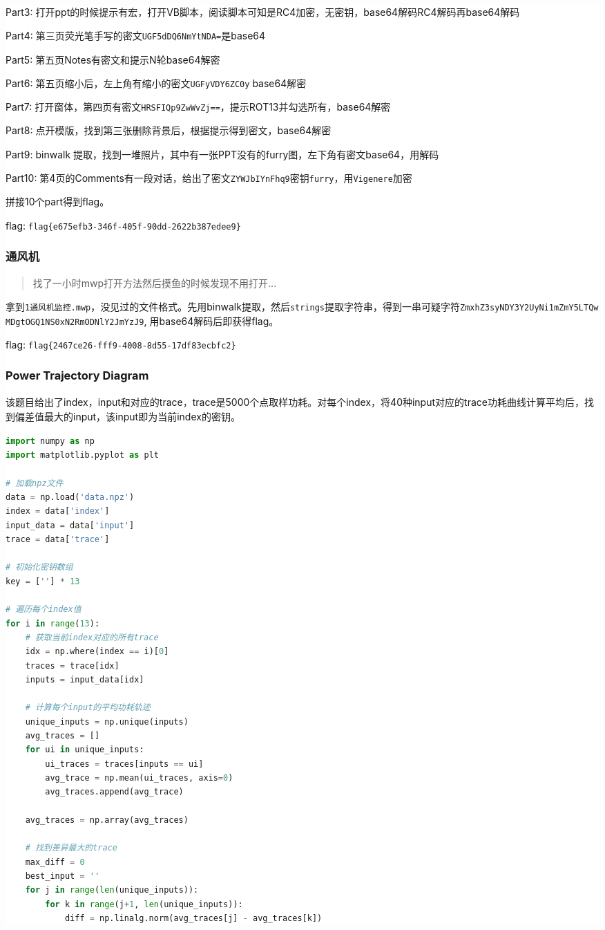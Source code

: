 Part3: 打开ppt的时候提示有宏，打开VB脚本，阅读脚本可知是RC4加密，无密钥，base64解码RC4解码再base64解码

Part4: 第三页荧光笔手写的密文`UGF5dDQ6NmYtNDA=`是base64

Part5: 第五页Notes有密文和提示N轮base64解密

Part6: 第五页缩小后，左上角有缩小的密文`UGFyVDY6ZC0y` base64解密

Part7: 打开窗体，第四页有密文`HRSFIQp9ZwWvZj==`，提示ROT13并勾选所有，base64解密

Part8: 点开模版，找到第三张删除背景后，根据提示得到密文，base64解密

Part9: binwalk 提取，找到一堆照片，其中有一张PPT没有的furry图，左下角有密文base64，用解码

Part10: 第4页的Comments有一段对话，给出了密文`ZYWJbIYnFhq9`密钥`furry`，用`Vigenere`加密

拼接10个part得到flag。

flag: `flag{e675efb3-346f-405f-90dd-2622b387edee9}`

### 通风机

> 找了一小时mwp打开方法然后摸鱼的时候发现不用打开...

拿到`1通风机监控.mwp`，没见过的文件格式。先用binwalk提取，然后`strings`提取字符串，得到一串可疑字符`ZmxhZ3syNDY3Y2UyNi1mZmY5LTQwMDgtOGQ1NS0xN2RmODNlY2JmYzJ9`, 用base64解码后即获得flag。

flag: `flag{2467ce26-fff9-4008-8d55-17df83ecbfc2}`

### Power Trajectory Diagram

该题目给出了index，input和对应的trace，trace是5000个点取样功耗。对每个index，将40种input对应的trace功耗曲线计算平均后，找到偏差值最大的input，该input即为当前index的密钥。

```python
import numpy as np
import matplotlib.pyplot as plt

# 加载npz文件
data = np.load('data.npz')
index = data['index']
input_data = data['input']
trace = data['trace']

# 初始化密钥数组
key = [''] * 13

# 遍历每个index值
for i in range(13):
    # 获取当前index对应的所有trace
    idx = np.where(index == i)[0]
    traces = trace[idx]
    inputs = input_data[idx]

    # 计算每个input的平均功耗轨迹
    unique_inputs = np.unique(inputs)
    avg_traces = []
    for ui in unique_inputs:
        ui_traces = traces[inputs == ui]
        avg_trace = np.mean(ui_traces, axis=0)
        avg_traces.append(avg_trace)

    avg_traces = np.array(avg_traces)
    
    # 找到差异最大的trace
    max_diff = 0
    best_input = ''
    for j in range(len(unique_inputs)):
        for k in range(j+1, len(unique_inputs)):
            diff = np.linalg.norm(avg_traces[j] - avg_traces[k])
```